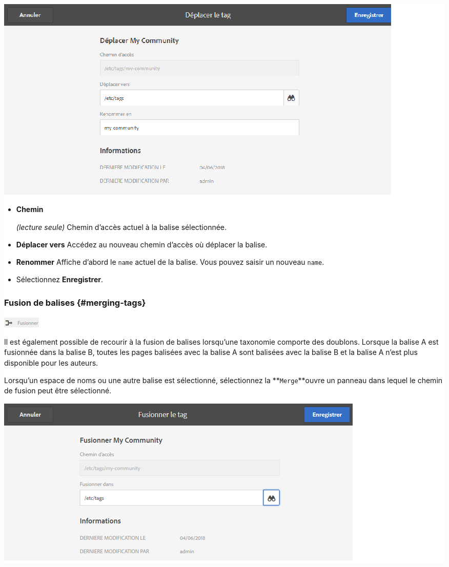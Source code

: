 ![chlimage_1-198](assets/chlimage_1-198.png)

* **Chemin**

   *(lecture seule)* Chemin d’accès actuel à la balise sélectionnée.

* **Déplacer vers**
Accédez au nouveau chemin d’accès où déplacer la balise.

* **Renommer**
Affiche d’abord le 
`name` actuel de la balise. Vous pouvez saisir un nouveau `name`.

* Sélectionnez **Enregistrer**.

### Fusion de balises {#merging-tags}

![chlimage_1-199](assets/chlimage_1-199.png)

Il est également possible de recourir à la fusion de balises lorsqu’une taxonomie comporte des doublons. Lorsque la balise A est fusionnée dans la balise B, toutes les pages balisées avec la balise A sont balisées avec la balise B et la balise A n’est plus disponible pour les auteurs.

Lorsqu’un espace de noms ou une autre balise est sélectionné, sélectionnez la **`Merge`**ouvre un panneau dans lequel le chemin de fusion peut être sélectionné.

![chlimage_1-200](assets/chlimage_1-200.png)
